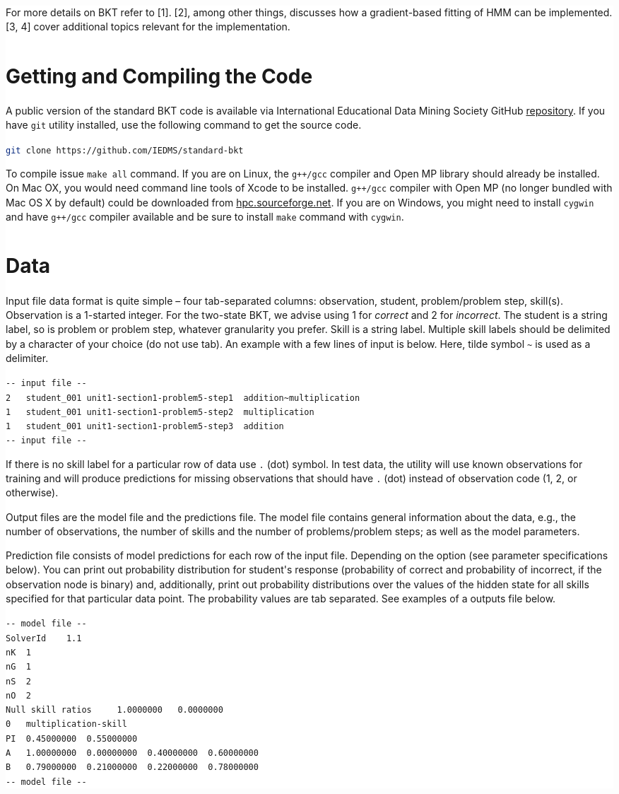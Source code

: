 For more details on BKT refer to [1]. [2], among other things, discusses how a gradient-based fitting of HMM can be implemented. [3, 4] cover additional topics relevant for the implementation.

# Getting and Compiling the Code

A public version of the standard BKT code is available via International Educational Data Mining Society GitHub [repository](http://goo.gl/5DqpkW). If you have `git` utility installed, use the following command to get the source code.

```sh
git clone https://github.com/IEDMS/standard-bkt
```

To compile issue `make all` command. If you are on Linux, the `g++/gcc` compiler and Open MP library should already be installed. On Mac OX, you would need command line tools of Xcode to be installed. `g++/gcc` compiler with Open MP (no longer bundled with Mac OS X by default) could be downloaded from [hpc.sourceforge.net](http://hpc.sourceforge.net). If you are on Windows, you might need to install `cygwin` and have `g++/gcc` compiler available and be sure to install `make` command with `cygwin`.

# Data 

Input file data format is quite simple – four tab-separated columns: observation, student, problem/problem step, skill(s). Observation is a 1-started integer. For the two-state BKT, we advise using 1 for _correct_ and 2 for _incorrect_. The student is a string label, so is problem or problem step, whatever granularity you prefer. Skill is a string label. Multiple skill labels should be delimited by a character of your choice (do not use tab). An example with a few lines of input is below. Here, tilde symbol `~` is used as a delimiter. 

```
-- input file --
2   student_001 unit1-section1-problem5-step1  addition~multiplication
1   student_001 unit1-section1-problem5-step2  multiplication
1   student_001 unit1-section1-problem5-step3  addition
-- input file --
```

If there is no skill label for a particular row of data use `.` (dot) symbol. In test data, the utility will use known observations for training and will produce predictions for missing observations that should have `.` (dot) instead of observation code (1, 2, or otherwise).

Output files are the model file and the predictions file. The model file contains general information about the data, e.g., the number of observations, the number of skills and the number of problems/problem steps; as well as the model parameters.

Prediction file consists of model predictions for each row of the input file. Depending on the option (see parameter specifications below). You can print out probability distribution for student's response (probability of correct and probability of incorrect, if the observation node is binary) and, additionally, print out probability distributions over the values of the hidden state for all skills specified for that particular data point. The probability values are tab separated. See examples of a outputs file below. 

```
-- model file --
SolverId	1.1
nK	1
nG	1
nS	2
nO	2
Null skill ratios	  1.0000000	  0.0000000
0	multiplication-skill
PI	0.45000000	0.55000000
A	1.00000000  0.00000000	0.40000000	0.60000000
B	0.79000000	0.21000000	0.22000000	0.78000000
-- model file --
```
